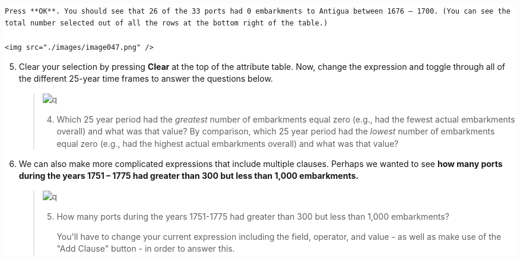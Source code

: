     Press **OK**. You should see that 26 of the 33 ports had 0 embarkments to Antigua between 1676 – 1700. (You can see the total number selected out of all the rows at the bottom right of the table.)

    <img src="./images/image047.png" />

5.  Clear your selection by pressing **Clear** at the top of the attribute table. Now, change the expression and toggle through all of the different 25-year time frames to answer the questions below.

    > ![q]
    > 
    > 4. Which 25 year period had the *greatest* number of embarkments equal zero (e.g., had the fewest actual embarkments overall) and what was that value? By comparison, which 25 year period had the *lowest* number of embarkments equal zero (e.g., had the highest actual embarkments overall) and what was that value?

6. We can also make more complicated expressions that include multiple clauses. Perhaps we wanted to see **how many ports during the years 1751 – 1775 had greater than 300 but less than 1,000 embarkments.**

    > ![q]
    > 
    > 5. How many ports during the years 1751-1775 had greater than 300 but less than 1,000 embarkments? 
    >
    >    You'll have to change your current expression including the field, operator, and value - as well as make use of the "Add Clause" button - in order to answer this.


[l]: #
[imp]: https://img.shields.io/badge/IMPORTANT!-red?style=plastic
[q]: https://img.shields.io/badge/Question-blue?style=plastic